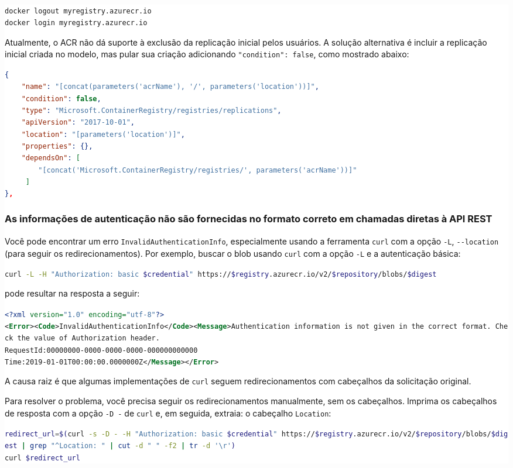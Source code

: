  ```bash
  docker logout myregistry.azurecr.io
  docker login myregistry.azurecr.io
  ```

Atualmente, o ACR não dá suporte à exclusão da replicação inicial pelos usuários. A solução alternativa é incluir a replicação inicial criada no modelo, mas pular sua criação adicionando `"condition": false`, como mostrado abaixo:

```json
{
    "name": "[concat(parameters('acrName'), '/', parameters('location'))]",
    "condition": false,
    "type": "Microsoft.ContainerRegistry/registries/replications",
    "apiVersion": "2017-10-01",
    "location": "[parameters('location')]",
    "properties": {},
    "dependsOn": [
        "[concat('Microsoft.ContainerRegistry/registries/', parameters('acrName'))]"
     ]
},
```

### <a name="authentication-information-is-not-given-in-the-correct-format-on-direct-rest-api-calls"></a>As informações de autenticação não são fornecidas no formato correto em chamadas diretas à API REST

Você pode encontrar um erro `InvalidAuthenticationInfo`, especialmente usando a ferramenta `curl` com a opção `-L`, `--location` (para seguir os redirecionamentos).
Por exemplo, buscar o blob usando `curl` com a opção `-L` e a autenticação básica:

```bash
curl -L -H "Authorization: basic $credential" https://$registry.azurecr.io/v2/$repository/blobs/$digest
```

pode resultar na resposta a seguir:

```xml
<?xml version="1.0" encoding="utf-8"?>
<Error><Code>InvalidAuthenticationInfo</Code><Message>Authentication information is not given in the correct format. Check the value of Authorization header.
RequestId:00000000-0000-0000-0000-000000000000
Time:2019-01-01T00:00:00.0000000Z</Message></Error>
```

A causa raiz é que algumas implementações de `curl` seguem redirecionamentos com cabeçalhos da solicitação original.

Para resolver o problema, você precisa seguir os redirecionamentos manualmente, sem os cabeçalhos. Imprima os cabeçalhos de resposta com a opção `-D -` de `curl` e, em seguida, extraia: o cabeçalho `Location`:

```bash
redirect_url=$(curl -s -D - -H "Authorization: basic $credential" https://$registry.azurecr.io/v2/$repository/blobs/$digest | grep "^Location: " | cut -d " " -f2 | tr -d '\r')
curl $redirect_url
```
